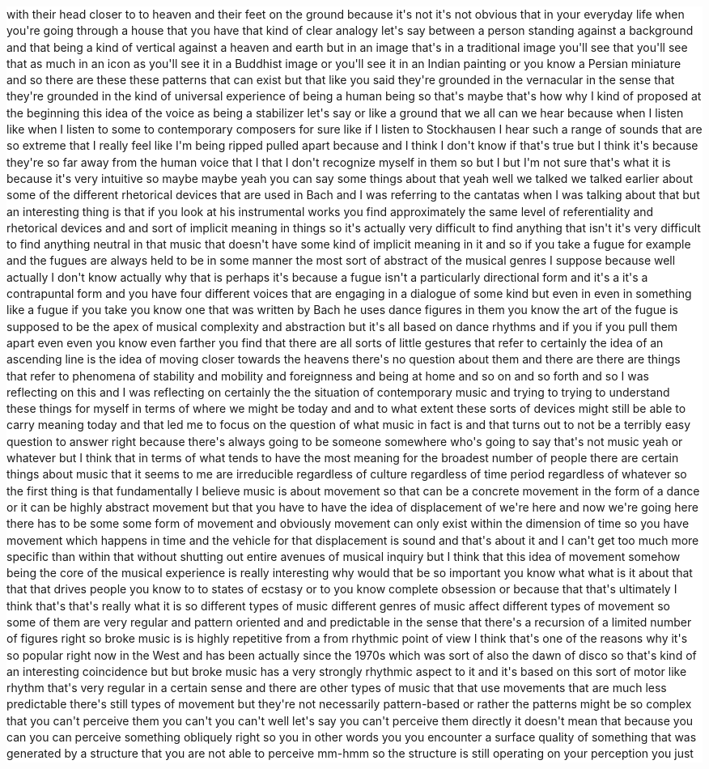 with their head closer to to heaven and their feet on the ground because it's not it's not obvious that in your everyday life when you're going through a house that you have that kind of clear analogy let's say between a person standing against a background and that being a kind of vertical against a heaven and earth but in an image that's in a traditional image you'll see that you'll see that as much in an icon as you'll see it in a Buddhist image or you'll see it in an Indian painting or you know a Persian miniature and so there are these these patterns that can exist but that like you said they're grounded in the vernacular in the sense that they're grounded in the kind of universal experience of being a human being so that's maybe that's how why I kind of proposed at the beginning this idea of the voice as being a stabilizer let's say or like a ground that we all can we hear because when I listen like when I listen to some to contemporary composers for sure like if I listen to Stockhausen I hear such a range of sounds that are so extreme that I really feel like I'm being ripped pulled apart because and I think I don't know if that's true but I think it's because they're so far away from the human voice that I that I don't recognize myself in them so but I but I'm not sure that's what it is because it's very intuitive so maybe maybe yeah you can say some things about that yeah well we talked we talked earlier about some of the different rhetorical devices that are used in Bach and I was referring to the cantatas when I was talking about that but an interesting thing is that if you look at his instrumental works you find approximately the same level of referentiality and rhetorical devices and and sort of implicit meaning in things so it's actually very difficult to find anything that isn't it's very difficult to find anything neutral in that music that doesn't have some kind of implicit meaning in it and so if you take a fugue for example and the fugues are always held to be in some manner the most sort of abstract of the musical genres I suppose because well actually I don't know actually why that is perhaps it's because a fugue isn't a particularly directional form and it's a it's a contrapuntal form and you have four different voices that are engaging in a dialogue of some kind but even in even in something like a fugue if you take you know one that was written by Bach he uses dance figures in them you know the art of the fugue is supposed to be the apex of musical complexity and abstraction but it's all based on dance rhythms and if you if you pull them apart even even you know even farther you find that there are all sorts of little gestures that refer to certainly the idea of an ascending line is the idea of moving closer towards the heavens there's no question about them and there are there are things that refer to phenomena of stability and mobility and foreignness and being at home and so on and so forth and so I was reflecting on this and I was reflecting on certainly the the situation of contemporary music and trying to trying to understand these things for myself in terms of where we might be today and and to what extent these sorts of devices might still be able to carry meaning today and that led me to focus on the question of what music in fact is and that turns out to not be a terribly easy question to answer right because there's always going to be someone somewhere who's going to say that's not music yeah or whatever but I think that in terms of what tends to have the most meaning for the broadest number of people there are certain things about music that it seems to me are irreducible regardless of culture regardless of time period regardless of whatever so the first thing is that fundamentally I believe music is about movement so that can be a concrete movement in the form of a dance or it can be highly abstract movement but that you have to have the idea of displacement of we're here and now we're going here there has to be some some form of movement and obviously movement can only exist within the dimension of time so you have movement which happens in time and the vehicle for that displacement is sound and that's about it and I can't get too much more specific than within that without shutting out entire avenues of musical inquiry but I think that this idea of movement somehow being the core of the musical experience is really interesting why would that be so important you know what what is it about that that that drives people you know to to states of ecstasy or to you know complete obsession or because that that's ultimately I think that's that's really what it is so different types of music different genres of music affect different types of movement so some of them are very regular and pattern oriented and and predictable in the sense that there's a recursion of a limited number of figures right so broke music is is highly repetitive from a from rhythmic point of view I think that's one of the reasons why it's so popular right now in the West and has been actually since the 1970s which was sort of also the dawn of disco so that's kind of an interesting coincidence but but broke music has a very strongly rhythmic aspect to it and it's based on this sort of motor like rhythm that's very regular in a certain sense and there are other types of music that that use movements that are much less predictable there's still types of movement but they're not necessarily pattern-based or rather the patterns might be so complex that you can't perceive them you can't you can't well let's say you can't perceive them directly it doesn't mean that because you can you can perceive something obliquely right so you in other words you you encounter a surface quality of something that was generated by a structure that you are not able to perceive mm-hmm so the structure is still operating on your perception you just